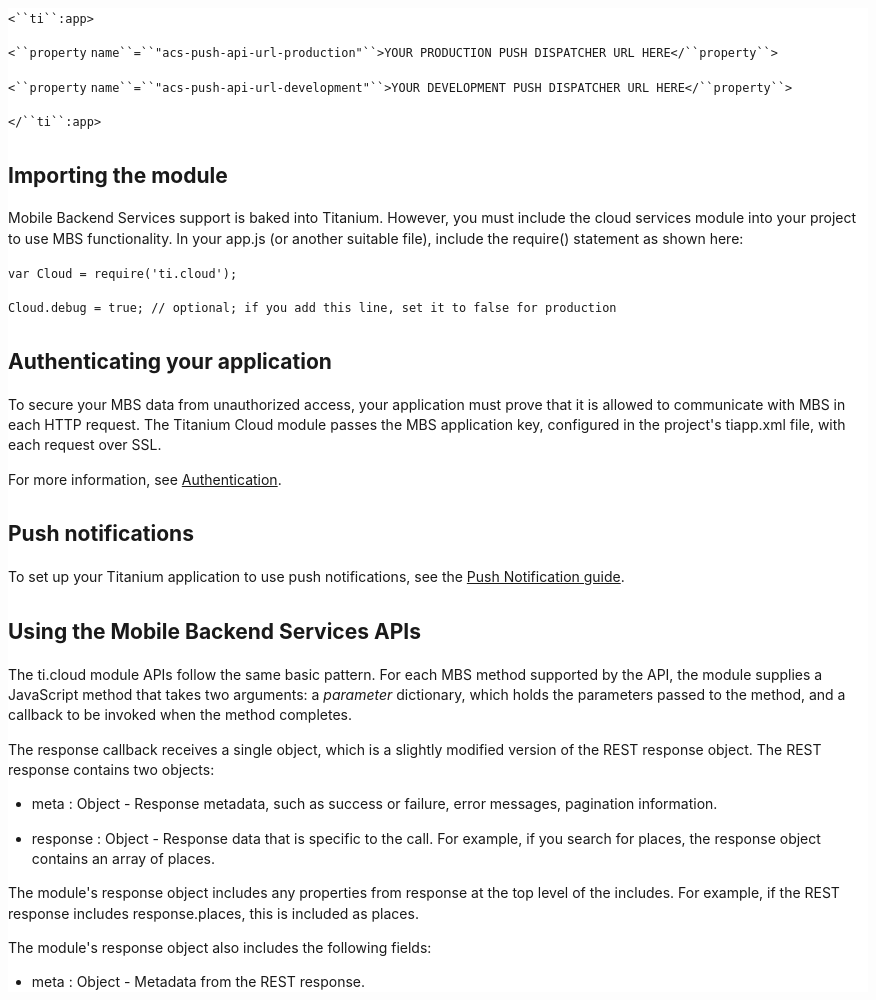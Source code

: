 `<``ti``:app>`

`<``property`  `name``=``"acs-push-api-url-production"``>YOUR PRODUCTION PUSH DISPATCHER URL HERE</``property``>`

`<``property`  `name``=``"acs-push-api-url-development"``>YOUR DEVELOPMENT PUSH DISPATCHER URL HERE</``property``>`

`</``ti``:app>`

## Importing the module

Mobile Backend Services support is baked into Titanium. However, you must include the cloud services module into your project to use MBS functionality. In your app.js (or another suitable file), include the require() statement as shown here:

`var Cloud = require('ti.cloud');`

`Cloud.debug = true; // optional; if you add this line, set it to false for production`

## Authenticating your application

To secure your MBS data from unauthorized access, your application must prove that it is allowed to communicate with MBS in each HTTP request. The Titanium Cloud module passes the MBS application key, configured in the project's tiapp.xml file, with each request over SSL.

For more information, see [Authentication](/docs/appc/Mobile_Backend_Services/Mobile_Backend_Services_Guide/Authentication/).

## Push notifications

To set up your Titanium application to use push notifications, see the [Push Notification guide](/docs/appc/Titanium_SDK/Titanium_SDK_How-tos/Notification_Services/Push_Notifications/).

## Using the Mobile Backend Services APIs

The ti.cloud module APIs follow the same basic pattern. For each MBS method supported by the API, the module supplies a JavaScript method that takes two arguments: a _parameter_ dictionary, which holds the parameters passed to the method, and a callback to be invoked when the method completes.

The response callback receives a single object, which is a slightly modified version of the REST response object. The REST response contains two objects:

*   meta : Object - Response metadata, such as success or failure, error messages, pagination information.
    
*   response : Object - Response data that is specific to the call. For example, if you search for places, the response object contains an array of places.
    

The module's response object includes any properties from response at the top level of the includes. For example, if the REST response includes response.places, this is included as places.

The module's response object also includes the following fields:

*   meta : Object - Metadata from the REST response.
    